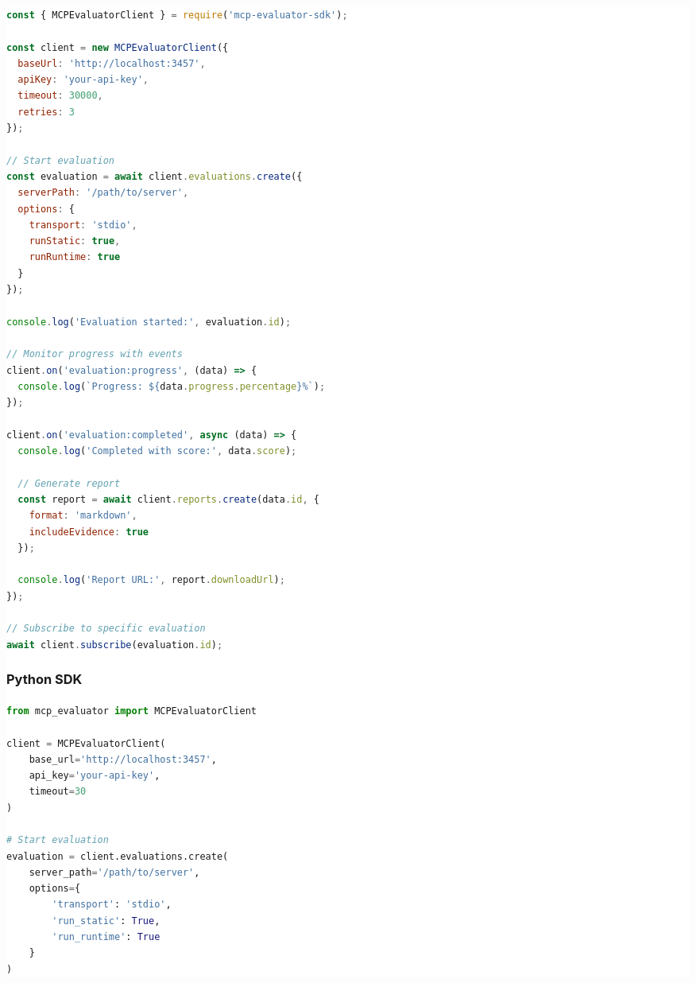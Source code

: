 ```javascript
const { MCPEvaluatorClient } = require('mcp-evaluator-sdk');

const client = new MCPEvaluatorClient({
  baseUrl: 'http://localhost:3457',
  apiKey: 'your-api-key',
  timeout: 30000,
  retries: 3
});

// Start evaluation
const evaluation = await client.evaluations.create({
  serverPath: '/path/to/server',
  options: {
    transport: 'stdio',
    runStatic: true,
    runRuntime: true
  }
});

console.log('Evaluation started:', evaluation.id);

// Monitor progress with events
client.on('evaluation:progress', (data) => {
  console.log(`Progress: ${data.progress.percentage}%`);
});

client.on('evaluation:completed', async (data) => {
  console.log('Completed with score:', data.score);
  
  // Generate report
  const report = await client.reports.create(data.id, {
    format: 'markdown',
    includeEvidence: true
  });
  
  console.log('Report URL:', report.downloadUrl);
});

// Subscribe to specific evaluation
await client.subscribe(evaluation.id);
```

### Python SDK

```python
from mcp_evaluator import MCPEvaluatorClient

client = MCPEvaluatorClient(
    base_url='http://localhost:3457',
    api_key='your-api-key',
    timeout=30
)

# Start evaluation
evaluation = client.evaluations.create(
    server_path='/path/to/server',
    options={
        'transport': 'stdio',
        'run_static': True,
        'run_runtime': True
    }
)

```